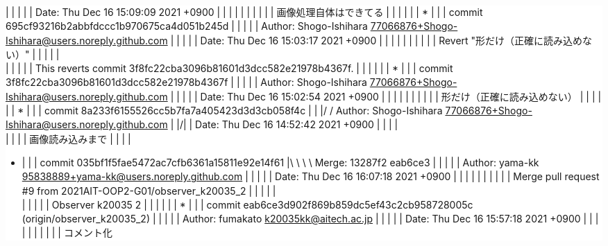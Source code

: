 | | | | | Date:   Thu Dec 16 15:09:09 2021 +0900
| | | | | 
| | | | |     画像処理自体はできてる
| | | | | 
| * | | | commit 695cf93216b2abbfdccc1b970675ca4d051b245d
| | | | | Author: Shogo-Ishihara <77066876+Shogo-Ishihara@users.noreply.github.com>
| | | | | Date:   Thu Dec 16 15:03:17 2021 +0900
| | | | | 
| | | | |     Revert "形だけ（正確に読み込めない）"
| | | | |     
| | | | |     This reverts commit 3f8fc22cba3096b81601d3dcc582e21978b4367f.
| | | | | 
| * | | | commit 3f8fc22cba3096b81601d3dcc582e21978b4367f
| | | | | Author: Shogo-Ishihara <77066876+Shogo-Ishihara@users.noreply.github.com>
| | | | | Date:   Thu Dec 16 15:02:54 2021 +0900
| | | | | 
| | | | |     形だけ（正確に読み込めない）
| | | | | 
| * | | | commit 8a233f6155526cc5b7fa7a405423d3d3cb058f4c
| | |/ /  Author: Shogo-Ishihara <77066876+Shogo-Ishihara@users.noreply.github.com>
| |/| |   Date:   Thu Dec 16 14:52:42 2021 +0900
| | | |   
| | | |       画像読み込みまで
| | | |   
* | | |   commit 035bf1f5fae5472ac7cfb6361a15811e92e14f61
|\ \ \ \  Merge: 13287f2 eab6ce3
| | | | | Author: yama-kk <95838889+yama-kk@users.noreply.github.com>
| | | | | Date:   Thu Dec 16 16:07:18 2021 +0900
| | | | | 
| | | | |     Merge pull request #9 from 2021AIT-OOP2-G01/observer_k20035_2
| | | | |     
| | | | |     Observer k20035 2
| | | | | 
| * | | | commit eab6ce3d902f869b859dc5ef43c2cb958728005c (origin/observer_k20035_2)
| | | | | Author: fumakato <k20035kk@aitech.ac.jp>
| | | | | Date:   Thu Dec 16 15:57:18 2021 +0900
| | | | | 
| | | | |     コメント化